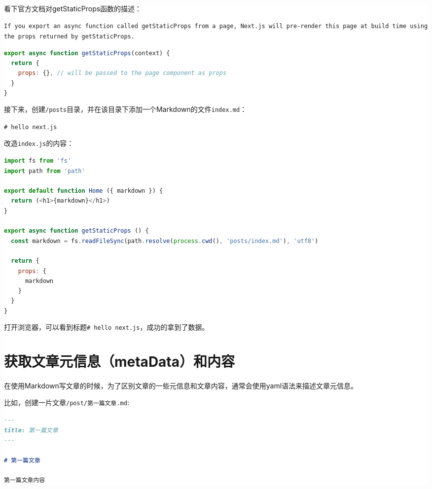看下官方文档对getStaticProps函数的描述：

```
If you export an async function called getStaticProps from a page, Next.js will pre-render this page at build time using the props returned by getStaticProps.
```

```js
export async function getStaticProps(context) {
  return {
    props: {}, // will be passed to the page component as props
  }
}
```

接下来，创建`/posts`目录，并在该目录下添加一个Markdown的文件`index.md`：

```
# hello next.js
```

改造`index.js`的内容：

```js
import fs from 'fs'
import path from 'path'

export default function Home ({ markdown }) {
  return (<h1>{markdown}</h1>)
}

export async function getStaticProps () {
  const markdown = fs.readFileSync(path.resolve(process.cwd(), 'posts/index.md'), 'utf8')
  
  return {
    props: {
      markdown
    }
  }
}
```

打开浏览器，可以看到标题`# hello next.js`，成功的拿到了数据。

# 获取文章元信息（metaData）和内容

在使用Markdown写文章的时候，为了区别文章的一些元信息和文章内容，通常会使用yaml语法来描述文章元信息。

比如，创建一片文章`/post/第一篇文章.md`:

```md
---
title: 第一篇文章
---

# 第一篇文章

第一篇文章内容
```
